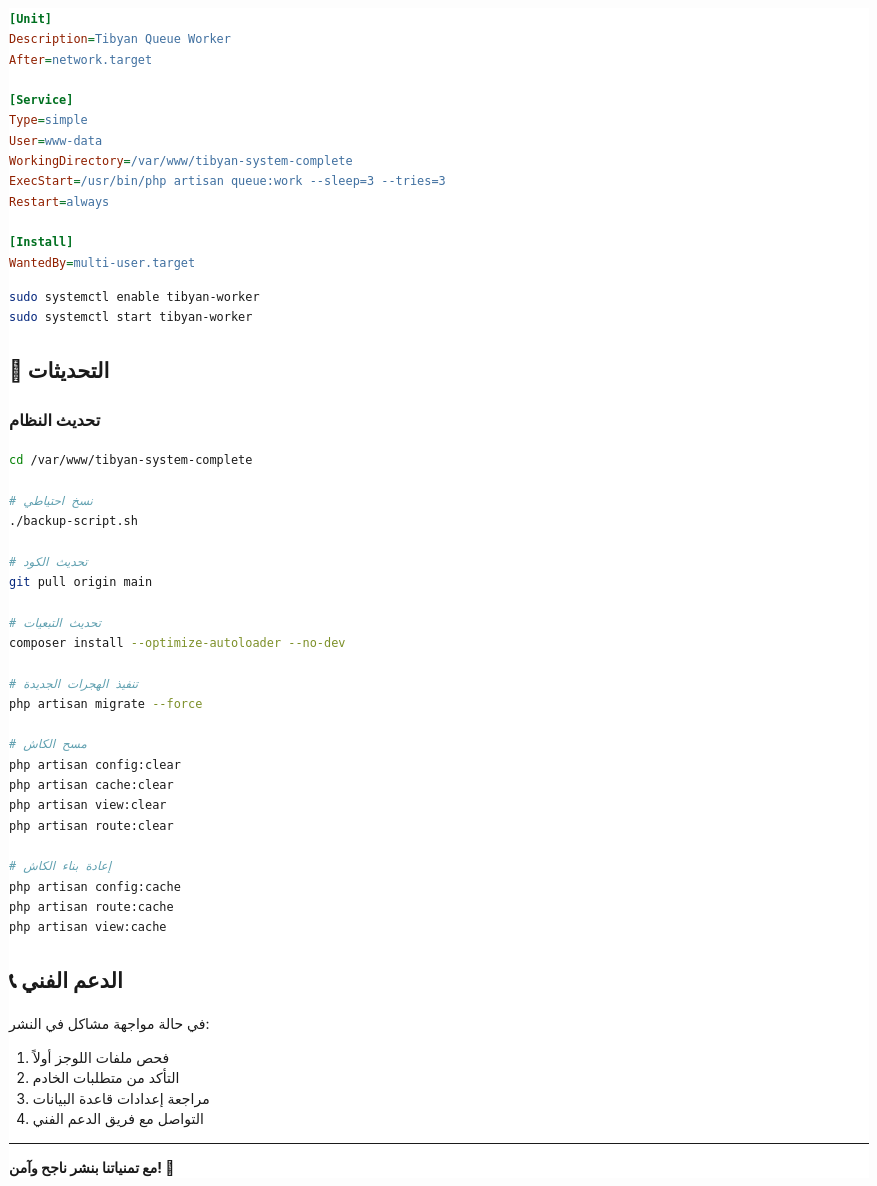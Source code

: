 ```ini
[Unit]
Description=Tibyan Queue Worker
After=network.target

[Service]
Type=simple
User=www-data
WorkingDirectory=/var/www/tibyan-system-complete
ExecStart=/usr/bin/php artisan queue:work --sleep=3 --tries=3
Restart=always

[Install]
WantedBy=multi-user.target
```

```bash
sudo systemctl enable tibyan-worker
sudo systemctl start tibyan-worker
```

## 🔄 التحديثات

### تحديث النظام
```bash
cd /var/www/tibyan-system-complete

# نسخ احتياطي
./backup-script.sh

# تحديث الكود
git pull origin main

# تحديث التبعيات
composer install --optimize-autoloader --no-dev

# تنفيذ الهجرات الجديدة
php artisan migrate --force

# مسح الكاش
php artisan config:clear
php artisan cache:clear
php artisan view:clear
php artisan route:clear

# إعادة بناء الكاش
php artisan config:cache
php artisan route:cache
php artisan view:cache
```

## 📞 الدعم الفني

في حالة مواجهة مشاكل في النشر:

1. فحص ملفات اللوجز أولاً
2. التأكد من متطلبات الخادم
3. مراجعة إعدادات قاعدة البيانات
4. التواصل مع فريق الدعم الفني

---
**مع تمنياتنا بنشر ناجح وآمن! 🎉**